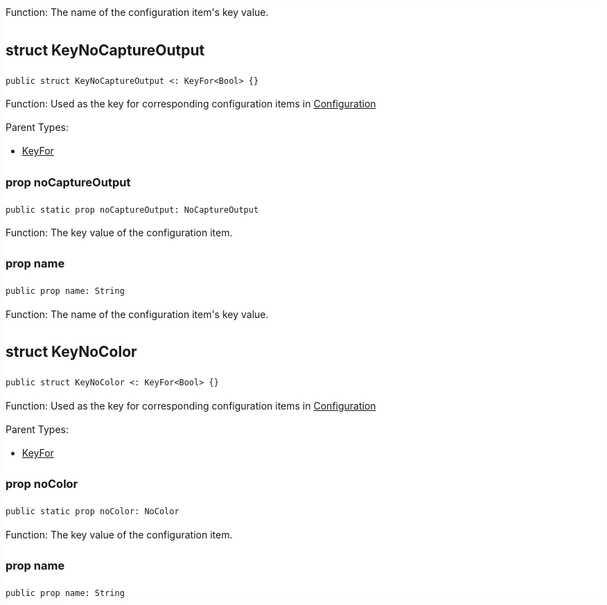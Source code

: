 Function: The name of the configuration item's key value.

## struct KeyNoCaptureOutput

```cangjie
public struct KeyNoCaptureOutput <: KeyFor<Bool> {}
```

Function: Used as the key for corresponding configuration items in [Configuration](../../unittest_common/unittest_common_package_api/unittest_common_package_classes.md#class-configuration)

Parent Types:

- [KeyFor](../../unittest_common/unittest_common_package_api/unittest_common_package_interfaces.md#interface-keyfor)

### prop noCaptureOutput

```cangjie
public static prop noCaptureOutput: NoCaptureOutput
```

Function: The key value of the configuration item.

### prop name

```cangjie
public prop name: String
```

Function: The name of the configuration item's key value.

## struct KeyNoColor

```cangjie
public struct KeyNoColor <: KeyFor<Bool> {}
```

Function: Used as the key for corresponding configuration items in [Configuration](../../unittest_common/unittest_common_package_api/unittest_common_package_classes.md#class-configuration)

Parent Types:

- [KeyFor](../../unittest_common/unittest_common_package_api/unittest_common_package_interfaces.md#interface-keyfor)

### prop noColor

```cangjie
public static prop noColor: NoColor
```

Function: The key value of the configuration item.

### prop name

```cangjie
public prop name: String
```
